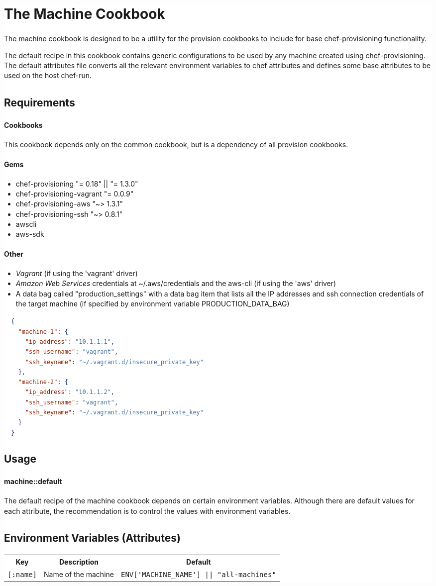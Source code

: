 The Machine Cookbook
=================
The machine cookbook is designed to be a utility for the provision cookbooks to include for base chef-provisioning functionality.  

The default recipe in this cookbook contains generic configurations to be used by any machine created using chef-provisioning. The default attributes file converts all the relevant environment variables to chef attributes and defines some base attributes to be used on the host chef-run.

Requirements
------------
#### Cookbooks
This cookbook depends only on the common cookbook, but is a dependency of all provision cookbooks.

#### Gems
- chef-provisioning "= 0.18" || "= 1.3.0"
- chef-provisioning-vagrant "= 0.0.9"
- chef-provisioning-aws "~> 1.3.1"
- chef-provisioning-ssh "~> 0.8.1"
- awscli
- aws-sdk

#### Other
- *Vagrant* (if using the 'vagrant' driver)
- *Amazon Web Services* credentials at ~/.aws/credentials and the aws-cli (if using the 'aws' driver)
- A data bag called "production_settings" with a data bag item that lists all the IP addresses and ssh connection credentials of the target machine (if specified by environment variable PRODUCTION_DATA_BAG)
```json
  {
    "machine-1": {
      "ip_address": "10.1.1.1",
      "ssh_username": "vagrant",
      "ssh_keyname": "~/.vagrant.d/insecure_private_key" 
    },
    "machine-2": {
      "ip_address": "10.1.1.2",
      "ssh_username": "vagrant",
      "ssh_keyname": "~/.vagrant.d/insecure_private_key" 
    }
  }
```

Usage
-----
#### machine::default
The default recipe of the machine cookbook depends on certain environment variables.  Although there are default values for each attribute, the recommendation is to control the values with environment variables.

Environment Variables (Attributes)
----------
<table>
  <tr>
    <th>Key</th>
    <th>Description</th>
    <th>Default</th>
  </tr>
  <tr>
    <td><tt>[:name]</tt></td>
    <td>Name of the machine</td>
    <td><tt>ENV['MACHINE_NAME'] || "all-machines"</tt></td>
  </tr>